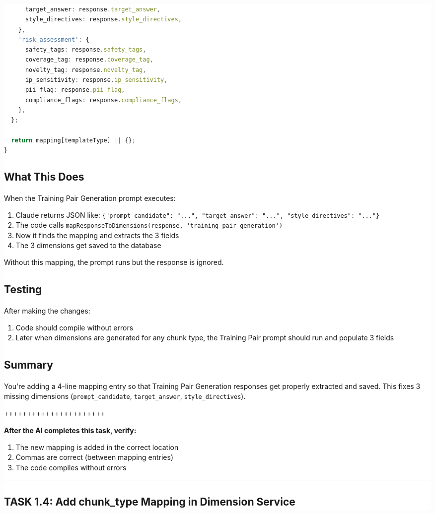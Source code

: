 ```typescript
      target_answer: response.target_answer,
      style_directives: response.style_directives,
    },
    'risk_assessment': {
      safety_tags: response.safety_tags,
      coverage_tag: response.coverage_tag,
      novelty_tag: response.novelty_tag,
      ip_sensitivity: response.ip_sensitivity,
      pii_flag: response.pii_flag,
      compliance_flags: response.compliance_flags,
    },
  };

  return mapping[templateType] || {};
}
```

## What This Does
When the Training Pair Generation prompt executes:
1. Claude returns JSON like: `{"prompt_candidate": "...", "target_answer": "...", "style_directives": "..."}`
2. The code calls `mapResponseToDimensions(response, 'training_pair_generation')`
3. Now it finds the mapping and extracts the 3 fields
4. The 3 dimensions get saved to the database

Without this mapping, the prompt runs but the response is ignored.

## Testing
After making the changes:
1. Code should compile without errors
2. Later when dimensions are generated for any chunk type, the Training Pair prompt should run and populate 3 fields

## Summary
You're adding a 4-line mapping entry so that Training Pair Generation responses get properly extracted and saved. This fixes 3 missing dimensions (`prompt_candidate`, `target_answer`, `style_directives`).



++++++++++++++++++++++

**After the AI completes this task, verify:**
1. The new mapping is added in the correct location
2. Commas are correct (between mapping entries)
3. The code compiles without errors

---

## TASK 1.4: Add chunk_type Mapping in Dimension Service
